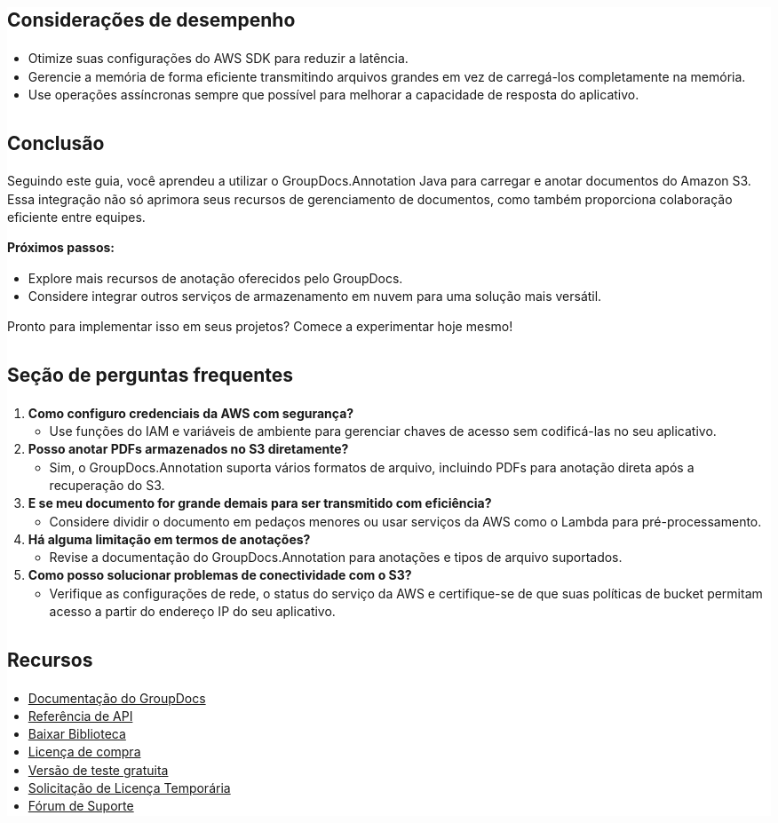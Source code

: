 ## Considerações de desempenho
- Otimize suas configurações do AWS SDK para reduzir a latência.
- Gerencie a memória de forma eficiente transmitindo arquivos grandes em vez de carregá-los completamente na memória.
- Use operações assíncronas sempre que possível para melhorar a capacidade de resposta do aplicativo.

## Conclusão
Seguindo este guia, você aprendeu a utilizar o GroupDocs.Annotation Java para carregar e anotar documentos do Amazon S3. Essa integração não só aprimora seus recursos de gerenciamento de documentos, como também proporciona colaboração eficiente entre equipes.

**Próximos passos:**
- Explore mais recursos de anotação oferecidos pelo GroupDocs.
- Considere integrar outros serviços de armazenamento em nuvem para uma solução mais versátil.

Pronto para implementar isso em seus projetos? Comece a experimentar hoje mesmo!

## Seção de perguntas frequentes
1. **Como configuro credenciais da AWS com segurança?**
   - Use funções do IAM e variáveis de ambiente para gerenciar chaves de acesso sem codificá-las no seu aplicativo.
2. **Posso anotar PDFs armazenados no S3 diretamente?**
   - Sim, o GroupDocs.Annotation suporta vários formatos de arquivo, incluindo PDFs para anotação direta após a recuperação do S3.
3. **E se meu documento for grande demais para ser transmitido com eficiência?**
   - Considere dividir o documento em pedaços menores ou usar serviços da AWS como o Lambda para pré-processamento.
4. **Há alguma limitação em termos de anotações?**
   - Revise a documentação do GroupDocs.Annotation para anotações e tipos de arquivo suportados.
5. **Como posso solucionar problemas de conectividade com o S3?**
   - Verifique as configurações de rede, o status do serviço da AWS e certifique-se de que suas políticas de bucket permitam acesso a partir do endereço IP do seu aplicativo.

## Recursos
- [Documentação do GroupDocs](https://docs.groupdocs.com/annotation/java/)
- [Referência de API](https://reference.groupdocs.com/annotation/java/)
- [Baixar Biblioteca](https://releases.groupdocs.com/annotation/java/)
- [Licença de compra](https://purchase.groupdocs.com/buy)
- [Versão de teste gratuita](https://releases.groupdocs.com/annotation/java/)
- [Solicitação de Licença Temporária](https://purchase.groupdocs.com/temporary-license/)
- [Fórum de Suporte](https://forum.groupdocs.com/c/annotation/)